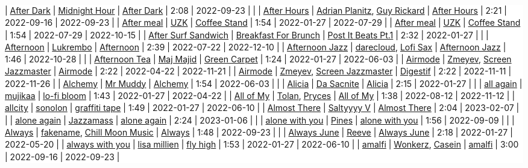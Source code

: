 | [After Dark](https://open.spotify.com/track/1NzMfuhiUajnxNppprlQU8) | [Midnight Hour](https://open.spotify.com/artist/6UFBs0ELMi8M2SewSY3Zs5) | [After Dark](https://open.spotify.com/album/4uZCZZJ90JQHbGZC6XRlng) | 2:08 | 2022-09-23 |  |
| [After Hours](https://open.spotify.com/track/4PQnaGcmRhJleUJcbTFV9B) | [Adrian Planitz](https://open.spotify.com/artist/2FibutZAPesy9g1MoOvlHa), [Guy Rickard](https://open.spotify.com/artist/0YxB3L46MotRo4ngOeOB5M) | [After Hours](https://open.spotify.com/album/28EUILlARi1zHbQksDAAKw) | 2:21 | 2022-09-16 | 2022-09-23 |
| [After meal](https://open.spotify.com/track/2YM708xoJMb7ZV3cGl9dMx) | [UZK](https://open.spotify.com/artist/4nB4wMQin7UtH9VzkpW1Ti) | [Coffee Stand](https://open.spotify.com/album/4T8kEchzLMpyPlHzrqMRbZ) | 1:54 | 2022-01-27 | 2022-07-29 |
| [After meal](https://open.spotify.com/track/3k7Dozu8rlk6AueJu0Baqq) | [UZK](https://open.spotify.com/artist/4nB4wMQin7UtH9VzkpW1Ti) | [Coffee Stand](https://open.spotify.com/album/2PX1CzSKYQKSc2eWAKyeJP) | 1:54 | 2022-07-29 | 2022-10-15 |
| [After Surf Sandwich](https://open.spotify.com/track/0PMlGvzeLrQ27h8oGyfGMV) | [Breakfast For Brunch](https://open.spotify.com/artist/4qLyv8RotSOSjWze2rJD7O) | [Post It Beats Pt.1](https://open.spotify.com/album/7ajrWkAMXtm6aosZeWiSe4) | 2:32 | 2022-01-27 |  |
| [Afternoon](https://open.spotify.com/track/5Xd7fF6dzfJkqDhtovde6s) | [Lukrembo](https://open.spotify.com/artist/2mvFGnu3tPO49WSrFZ4zVR) | [Afternoon](https://open.spotify.com/album/2Mp6Sp6M7Z6bEF6scHb3EO) | 2:39 | 2022-07-22 | 2022-12-10 |
| [Afternoon Jazz](https://open.spotify.com/track/0ObR3dy3c6Hy2rQ5o2WFTY) | [darecloud](https://open.spotify.com/artist/3CEJ5kBVJx2hrk8bsEf8lp), [Lofi Sax](https://open.spotify.com/artist/6CnIDZGUocwG0NIyYkoJ7w) | [Afternoon Jazz](https://open.spotify.com/album/64diavRvTmTahoSSCeTMuU) | 1:46 | 2022-10-28 |  |
| [Afternoon Tea](https://open.spotify.com/track/1Yu6rvWmXu7UtjJv6mj86f) | [Maj Majid](https://open.spotify.com/artist/2hd2AdImWEG1xPlBe6QhAP) | [Green Carpet](https://open.spotify.com/album/3dE744NYdmVowa8WjOftrX) | 1:24 | 2022-01-27 | 2022-06-03 |
| [Airmode](https://open.spotify.com/track/5sutYbAzYOsOaw3SBWXSOb) | [Zmeyev](https://open.spotify.com/artist/3VXe7BcibISROhxRdPuRNL), [Screen Jazzmaster](https://open.spotify.com/artist/0ccv58yNhOu5FERx9Kpvgt) | [Airmode](https://open.spotify.com/album/4uCZClT1s76MUKHgC3ipMz) | 2:22 | 2022-04-22 | 2022-11-21 |
| [Airmode](https://open.spotify.com/track/7JiG627CSJ1qkZHcRWGK76) | [Zmeyev](https://open.spotify.com/artist/3VXe7BcibISROhxRdPuRNL), [Screen Jazzmaster](https://open.spotify.com/artist/0ccv58yNhOu5FERx9Kpvgt) | [Digestif](https://open.spotify.com/album/6XAIRCFzU3leT8kQZuQtdA) | 2:22 | 2022-11-11 | 2022-11-26 |
| [Alchemy](https://open.spotify.com/track/5oz38CIdam02h3Ys8pw9sX) | [Mr Muddy](https://open.spotify.com/artist/2SE4xWBKS86MFe82bCqBgE) | [Alchemy](https://open.spotify.com/album/3Hmp8RMd76PEeaJfHlLTYp) | 1:54 | 2022-06-03 |  |
| [Alicia](https://open.spotify.com/track/6AnCrCwqMrMvAUlDjb2pLq) | [Da Sacnite](https://open.spotify.com/artist/3qaJDADj8HdXCWcYL7O6g9) | [Alicia](https://open.spotify.com/album/3EKrndHJAeEkQdLkaVqcvR) | 2:15 | 2022-01-27 |  |
| [all again](https://open.spotify.com/track/59N3AFjJ6JrlILv9abN5SQ) | [mujikaa](https://open.spotify.com/artist/7ylJb6yLYp3fGiFa7eUXUu) | [lo\-fi bloom](https://open.spotify.com/album/2sZbTPl0U0XmSlmw9bxkiW) | 1:43 | 2022-01-27 | 2022-04-22 |
| [All of My](https://open.spotify.com/track/2FTn8uoxQPtHc3tHrTkmHh) | [Tolan](https://open.spotify.com/artist/4YSua4qFdfh8JgRxOW9EoC), [Pryces](https://open.spotify.com/artist/6e4SoZqhV4nKK3pT2JNrkx) | [All of My](https://open.spotify.com/album/5Ctug9h4CKEKispjW1n5de) | 1:38 | 2022-08-12 | 2022-11-12 |
| [allcity](https://open.spotify.com/track/1Db4Qa67eYC7MxnCqFvRQj) | [sonolon](https://open.spotify.com/artist/1y3NpCoVmVh5gLL0uGKv5t) | [graffiti tape](https://open.spotify.com/album/0KIocgWQakNy8op2OkUz2V) | 1:49 | 2022-01-27 | 2022-06-10 |
| [Almost There](https://open.spotify.com/track/1bfQg5pvEbBWzxjCddBW9g) | [Saltyyyy V](https://open.spotify.com/artist/4EDHI70lFl3T53KI0uEqUG) | [Almost There](https://open.spotify.com/album/09SddDvOxOF3a5s2N5lLrb) | 2:04 | 2023-02-07 |  |
| [alone again](https://open.spotify.com/track/7uWXc1inErOSLrxDDbN33C) | [Jazzamass](https://open.spotify.com/artist/3gMOdlsYdkbCobRA1i8Bwb) | [alone again](https://open.spotify.com/album/4i1z2ZQCEHkMQsevr38RIR) | 2:24 | 2023-01-06 |  |
| [alone with you](https://open.spotify.com/track/2ZWLObitgvOk90ICZIHInu) | [Pines](https://open.spotify.com/artist/1ueoZoYkwA7lpzlcc4yhPB) | [alone with you](https://open.spotify.com/album/3Lyx5hcnLFFYNliIYyVABW) | 1:56 | 2022-09-09 |  |
| [Always](https://open.spotify.com/track/5amWStNMSrF8q1mPE5Ppt6) | [fakename](https://open.spotify.com/artist/0BUWlzdVAow3whRDUIQOV9), [Chill Moon Music](https://open.spotify.com/artist/1ppFAqWZIgv5c7huT7O3Aa) | [Always](https://open.spotify.com/album/4gJTjGhaP4rinK14tWcnpZ) | 1:48 | 2022-09-23 |  |
| [Always June](https://open.spotify.com/track/56CgYH9CRH62m5qLC3qbB0) | [Reeve](https://open.spotify.com/artist/0OX3FCZUygSczPyekt9Ne3) | [Always June](https://open.spotify.com/album/6ddQFl7CIOw5FIFe6RT1Jg) | 2:18 | 2022-01-27 | 2022-05-20 |
| [always with you](https://open.spotify.com/track/13MfbGSs8kd5JHpP16EYOw) | [lisa millien](https://open.spotify.com/artist/2Kr18HMvOrDXltmo8bM3Wa) | [fly high](https://open.spotify.com/album/4x0gUzqPNnLH64bLBMrxlL) | 1:53 | 2022-01-27 | 2022-06-10 |
| [amalfi](https://open.spotify.com/track/6mPaKIKmZLfy54zCGeOXpu) | [Wonkerz](https://open.spotify.com/artist/2U8H866TdiHfNeE0Q0JgPe), [Casein](https://open.spotify.com/artist/4LO3YMhEA7AJ9G7P3Cnuio) | [amalfi](https://open.spotify.com/album/34xcW5ven7jw0icDfaujx4) | 3:00 | 2022-09-16 | 2022-09-23 |